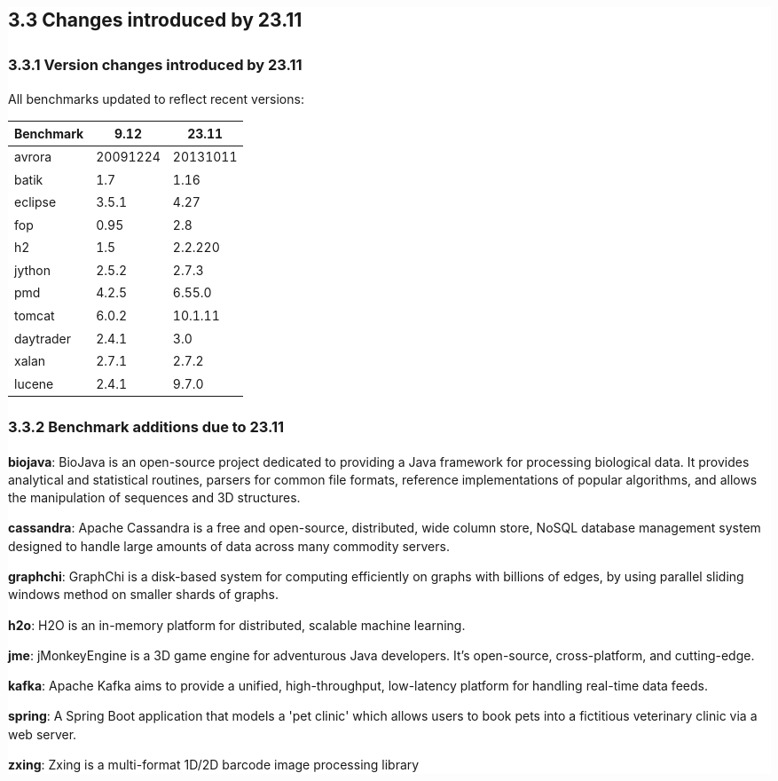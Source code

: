 ## 3.3 Changes introduced by 23.11

### 3.3.1 Version changes introduced by 23.11

All benchmarks updated to reflect recent versions:

| Benchmark |        9.12 |    23.11 |
|-----------|-------------|----------|
| avrora    |    20091224 | 20131011 |
| batik     |         1.7 |     1.16 |
| eclipse   |       3.5.1 |     4.27 |
| fop       |        0.95 |      2.8 |
| h2        |         1.5 |  2.2.220 |
| jython    |       2.5.2 |    2.7.3 |
| pmd       |       4.2.5 |   6.55.0 |
| tomcat    |       6.0.2 |  10.1.11 |
| daytrader |       2.4.1 |      3.0 |
| xalan     |       2.7.1 |    2.7.2 |
| lucene    |       2.4.1 |    9.7.0 |


### 3.3.2 Benchmark additions due to 23.11

**biojava**: BioJava is an open-source project dedicated to   providing a Java framework for processing biological data.  It provides analytical and statistical routines, parsers for common file formats, reference implementations of popular algorithms, and allows the manipulation of sequences and 3D structures.
      
**cassandra**: Apache Cassandra is a free and open-source, distributed, wide column store, NoSQL database management system designed to handle large amounts of data across many commodity servers.
	   
**graphchi**: GraphChi is a disk-based system for computing  efficiently on graphs with billions of edges, by using  parallel sliding windows method on smaller shards of graphs.

**h2o**: H2O is an in-memory platform for distributed, scalable  machine learning.

**jme**: jMonkeyEngine is a 3D game engine for adventurous Java developers. It’s open-source, cross-platform, and cutting-edge.
	          
**kafka**: Apache Kafka aims to provide a unified, high-throughput, low-latency platform for handling real-time data feeds.

**spring**: A Spring Boot application that models a 'pet clinic'  which allows users to book pets into a fictitious veterinary  clinic via a web server.

**zxing**: Zxing is a multi-format 1D/2D barcode image processing library
